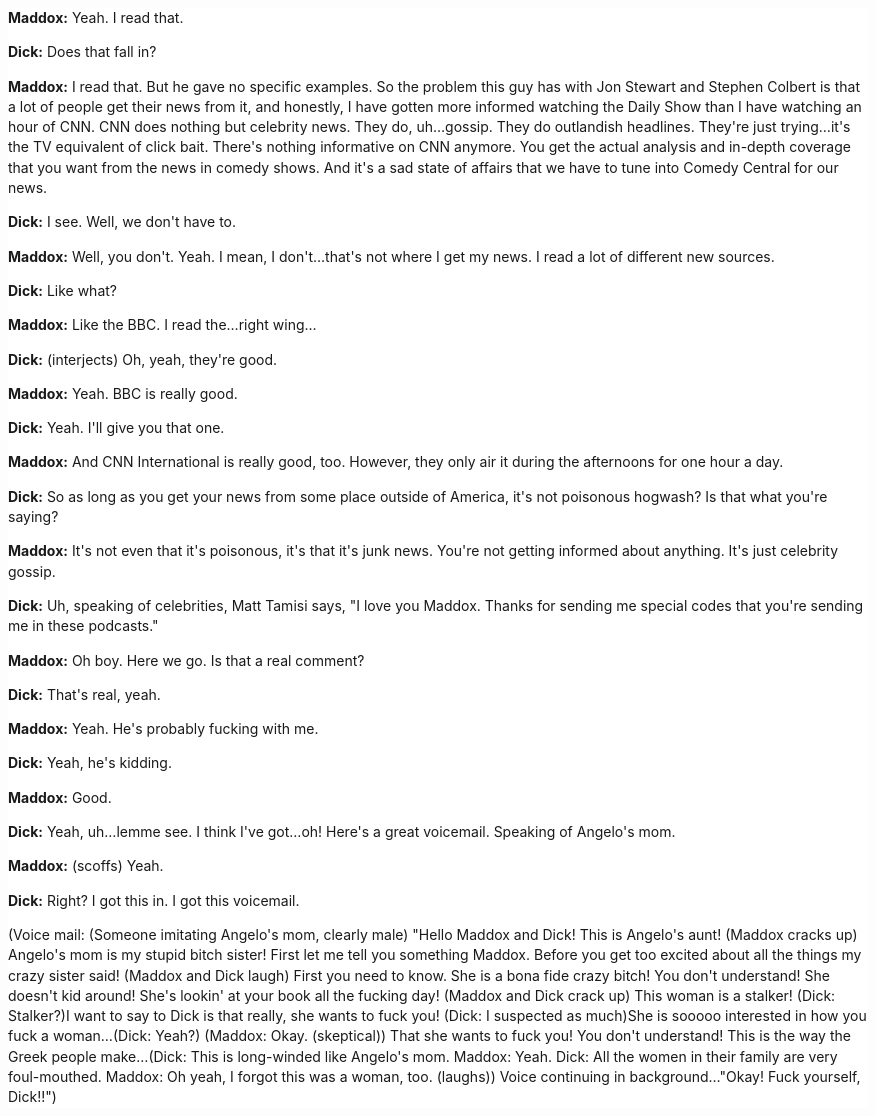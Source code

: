 **Maddox:** Yeah. I read that.

**Dick:** Does that fall in?

**Maddox:** I read that. But he gave no specific examples. So the problem this guy has with Jon Stewart and Stephen Colbert is that a lot of people get their news from it, and honestly, I have gotten more informed watching the Daily Show than I have watching an hour of CNN. CNN does nothing but celebrity news. They do, uh…gossip. They do outlandish headlines. They're just trying…it's the TV equivalent of click bait. There's nothing informative on CNN anymore. You get the actual analysis and in-depth coverage that you want from the news in comedy shows. And it's a sad state of affairs that we have to tune into Comedy Central for our news.

**Dick:** I see. Well, we don't have to.

**Maddox:** Well, you don't. Yeah. I mean, I don't…that's not where I get my news. I read a lot of different new sources.

**Dick:** Like what?

**Maddox:** Like the BBC. I read the…right wing…

**Dick:** (interjects) Oh, yeah, they're good.

**Maddox:** Yeah. BBC is really good.

**Dick:** Yeah. I'll give you that one.

**Maddox:** And CNN International is really good, too. However, they only air it during the afternoons for one hour a day.

**Dick:** So as long as you get your news from some place outside of America, it's not poisonous hogwash? Is that what you're saying?

**Maddox:** It's not even that it's poisonous, it's that it's junk news. You're not getting informed about anything. It's just celebrity gossip.

**Dick:** Uh, speaking of celebrities, Matt Tamisi says, "I love you Maddox. Thanks for sending me special codes that you're sending me in these podcasts."

**Maddox:** Oh boy. Here we go. Is that a real comment?

**Dick:** That's real, yeah.

**Maddox:** Yeah. He's probably fucking with me.

**Dick:** Yeah, he's kidding.

**Maddox:** Good.

**Dick:** Yeah, uh…lemme see. I think I've got…oh! Here's a great voicemail. Speaking of Angelo's mom.

**Maddox:** (scoffs) Yeah.

**Dick:** Right? I got this in. I got this voicemail.

(Voice mail: (Someone imitating Angelo's mom, clearly male) "Hello Maddox and Dick! This is Angelo's aunt! (Maddox cracks up) Angelo's mom is my stupid bitch sister! First let me tell you something Maddox. Before you get too excited about all the things my crazy sister said! (Maddox and Dick laugh) First you need to know. She is a bona fide crazy bitch! You don't understand! She doesn't kid around! She's lookin' at your book all the fucking day! (Maddox and Dick crack up) This woman is a stalker! (Dick: Stalker?)I want to say to Dick is that really, she wants to fuck you! (Dick: I suspected as much)She is sooooo interested in how you fuck a woman…(Dick: Yeah?) (Maddox: Okay. (skeptical)) That she wants to fuck you! You don't understand! This is the way the Greek people make…(Dick: This is long-winded like Angelo's mom. Maddox: Yeah. Dick: All the women in their family are very foul-mouthed. Maddox: Oh yeah, I forgot this was a woman, too. (laughs)) Voice continuing in background…"Okay! Fuck yourself, Dick!!")
